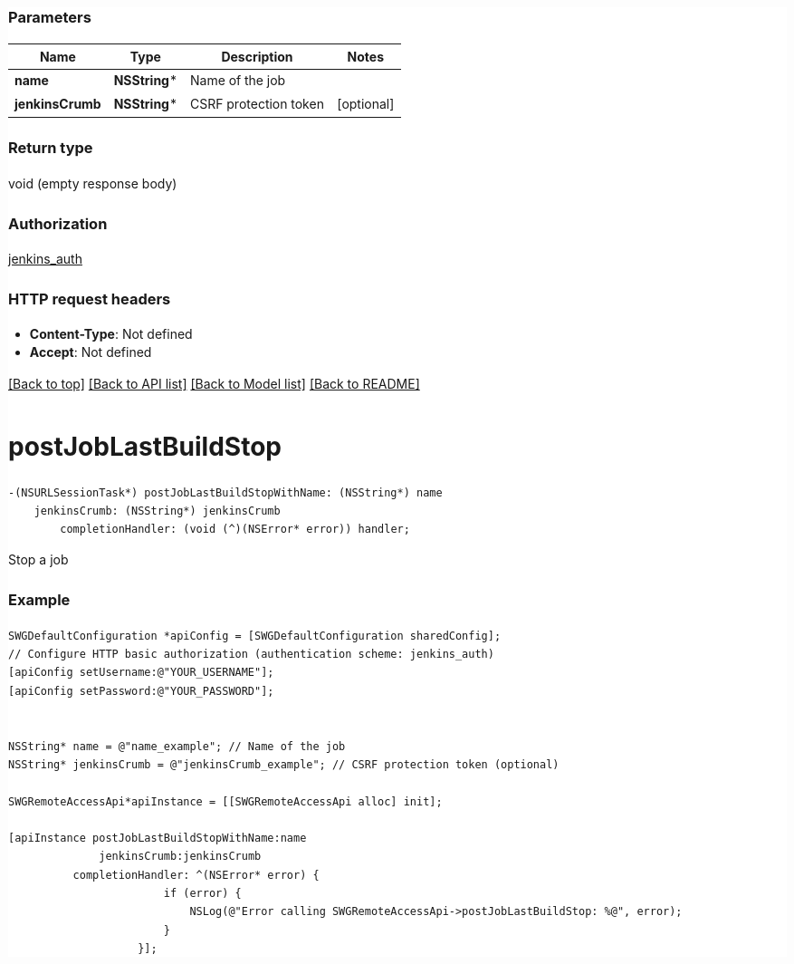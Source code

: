 ### Parameters

Name | Type | Description  | Notes
------------- | ------------- | ------------- | -------------
 **name** | **NSString***| Name of the job | 
 **jenkinsCrumb** | **NSString***| CSRF protection token | [optional] 

### Return type

void (empty response body)

### Authorization

[jenkins_auth](../README.md#jenkins_auth)

### HTTP request headers

 - **Content-Type**: Not defined
 - **Accept**: Not defined

[[Back to top]](#) [[Back to API list]](../README.md#documentation-for-api-endpoints) [[Back to Model list]](../README.md#documentation-for-models) [[Back to README]](../README.md)

# **postJobLastBuildStop**
```objc
-(NSURLSessionTask*) postJobLastBuildStopWithName: (NSString*) name
    jenkinsCrumb: (NSString*) jenkinsCrumb
        completionHandler: (void (^)(NSError* error)) handler;
```



Stop a job

### Example 
```objc
SWGDefaultConfiguration *apiConfig = [SWGDefaultConfiguration sharedConfig];
// Configure HTTP basic authorization (authentication scheme: jenkins_auth)
[apiConfig setUsername:@"YOUR_USERNAME"];
[apiConfig setPassword:@"YOUR_PASSWORD"];


NSString* name = @"name_example"; // Name of the job
NSString* jenkinsCrumb = @"jenkinsCrumb_example"; // CSRF protection token (optional)

SWGRemoteAccessApi*apiInstance = [[SWGRemoteAccessApi alloc] init];

[apiInstance postJobLastBuildStopWithName:name
              jenkinsCrumb:jenkinsCrumb
          completionHandler: ^(NSError* error) {
                        if (error) {
                            NSLog(@"Error calling SWGRemoteAccessApi->postJobLastBuildStop: %@", error);
                        }
                    }];
```
